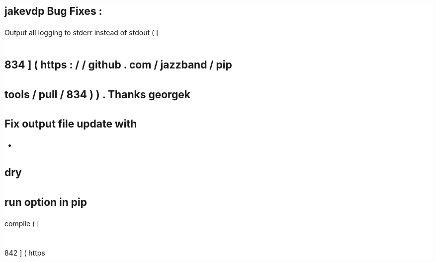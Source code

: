 jakevdp
Bug
Fixes
:
-
Output
all
logging
to
stderr
instead
of
stdout
(
[
#
834
]
(
https
:
/
/
github
.
com
/
jazzband
/
pip
-
tools
/
pull
/
834
)
)
.
Thanks
georgek
-
Fix
output
file
update
with
-
-
dry
-
run
option
in
pip
-
compile
(
[
#
842
]
(
https